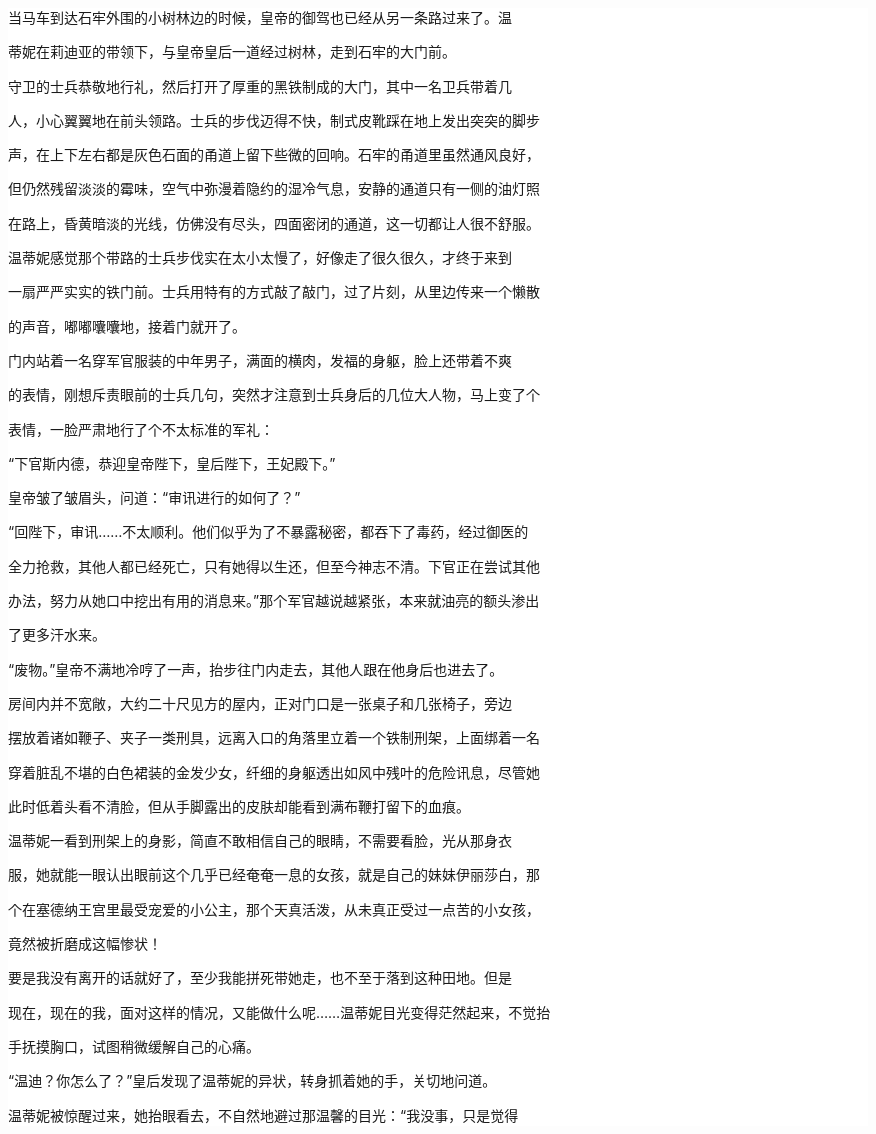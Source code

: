 当马车到达石牢外围的小树林边的时候，皇帝的御驾也已经从另一条路过来了。温

蒂妮在莉迪亚的带领下，与皇帝皇后一道经过树林，走到石牢的大门前。

守卫的士兵恭敬地行礼，然后打开了厚重的黑铁制成的大门，其中一名卫兵带着几

人，小心翼翼地在前头领路。士兵的步伐迈得不快，制式皮靴踩在地上发出突突的脚步

声，在上下左右都是灰色石面的甬道上留下些微的回响。石牢的甬道里虽然通风良好，

但仍然残留淡淡的霉味，空气中弥漫着隐约的湿冷气息，安静的通道只有一侧的油灯照

在路上，昏黄暗淡的光线，仿佛没有尽头，四面密闭的通道，这一切都让人很不舒服。

温蒂妮感觉那个带路的士兵步伐实在太小太慢了，好像走了很久很久，才终于来到

一扇严严实实的铁门前。士兵用特有的方式敲了敲门，过了片刻，从里边传来一个懒散

的声音，嘟嘟囔囔地，接着门就开了。

门内站着一名穿军官服装的中年男子，满面的横肉，发福的身躯，脸上还带着不爽

的表情，刚想斥责眼前的士兵几句，突然才注意到士兵身后的几位大人物，马上变了个

表情，一脸严肃地行了个不太标准的军礼：

“下官斯内德，恭迎皇帝陛下，皇后陛下，王妃殿下。”

皇帝皱了皱眉头，问道：“审讯进行的如何了？”

“回陛下，审讯……不太顺利。他们似乎为了不暴露秘密，都吞下了毒药，经过御医的

全力抢救，其他人都已经死亡，只有她得以生还，但至今神志不清。下官正在尝试其他

办法，努力从她口中挖出有用的消息来。”那个军官越说越紧张，本来就油亮的额头渗出

了更多汗水来。

“废物。”皇帝不满地冷哼了一声，抬步往门内走去，其他人跟在他身后也进去了。

房间内并不宽敞，大约二十尺见方的屋内，正对门口是一张桌子和几张椅子，旁边

摆放着诸如鞭子、夹子一类刑具，远离入口的角落里立着一个铁制刑架，上面绑着一名

穿着脏乱不堪的白色裙装的金发少女，纤细的身躯透出如风中残叶的危险讯息，尽管她

此时低着头看不清脸，但从手脚露出的皮肤却能看到满布鞭打留下的血痕。

温蒂妮一看到刑架上的身影，简直不敢相信自己的眼睛，不需要看脸，光从那身衣

服，她就能一眼认出眼前这个几乎已经奄奄一息的女孩，就是自己的妹妹伊丽莎白，那

个在塞德纳王宫里最受宠爱的小公主，那个天真活泼，从未真正受过一点苦的小女孩，

竟然被折磨成这幅惨状！

要是我没有离开的话就好了，至少我能拼死带她走，也不至于落到这种田地。但是

现在，现在的我，面对这样的情况，又能做什么呢……温蒂妮目光变得茫然起来，不觉抬

手抚摸胸口，试图稍微缓解自己的心痛。

“温迪？你怎么了？”皇后发现了温蒂妮的异状，转身抓着她的手，关切地问道。

温蒂妮被惊醒过来，她抬眼看去，不自然地避过那温馨的目光：“我没事，只是觉得
